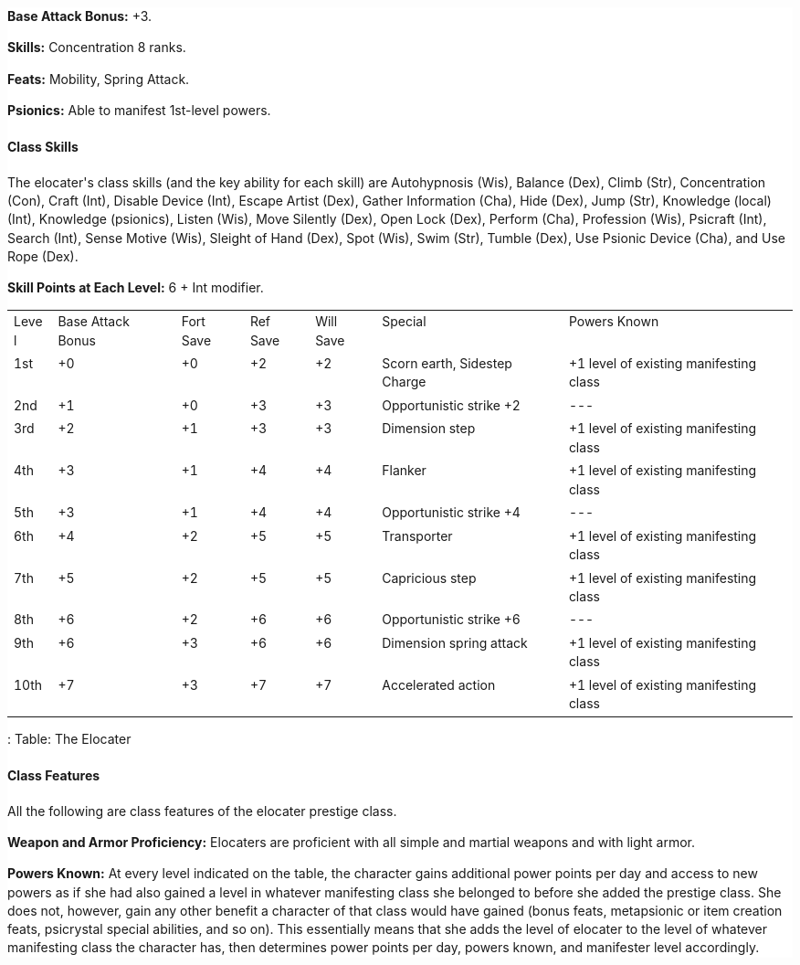 **Base Attack Bonus:** +3.

**Skills:** Concentration 8 ranks.

**Feats:** Mobility, Spring Attack.

**Psionics:** Able to manifest 1st-level powers.

#### Class Skills

The elocater's class skills (and the key ability for each skill) are Autohypnosis (Wis), Balance (Dex), Climb (Str), Concentration (Con), Craft (Int), Disable Device (Int), Escape Artist (Dex), Gather Information (Cha), Hide (Dex), Jump (Str), Knowledge (local) (Int), Knowledge (psionics), Listen (Wis), Move Silently (Dex), Open Lock (Dex), Perform (Cha), Profession (Wis), Psicraft (Int), Search (Int), Sense Motive (Wis), Sleight of Hand (Dex), Spot (Wis), Swim (Str), Tumble (Dex), Use Psionic Device (Cha), and Use Rope (Dex).

**Skill Points at Each Level:** 6 + Int modifier.

|       |                   |           |          |           |                              |                                        |
|-------|-------------------|-----------|----------|-----------|------------------------------|----------------------------------------|
| Level | Base Attack Bonus | Fort Save | Ref Save | Will Save | Special                      | Powers Known                           |
| 1st   | +0                | +0        | +2       | +2        | Scorn earth, Sidestep Charge | +1 level of existing manifesting class |
| 2nd   | +1                | +0        | +3       | +3        | Opportunistic strike +2      | ---                                    |
| 3rd   | +2                | +1        | +3       | +3        | Dimension step               | +1 level of existing manifesting class |
| 4th   | +3                | +1        | +4       | +4        | Flanker                      | +1 level of existing manifesting class |
| 5th   | +3                | +1        | +4       | +4        | Opportunistic strike +4      | ---                                    |
| 6th   | +4                | +2        | +5       | +5        | Transporter                  | +1 level of existing manifesting class |
| 7th   | +5                | +2        | +5       | +5        | Capricious step              | +1 level of existing manifesting class |
| 8th   | +6                | +2        | +6       | +6        | Opportunistic strike +6      | ---                                    |
| 9th   | +6                | +3        | +6       | +6        | Dimension spring attack      | +1 level of existing manifesting class |
| 10th  | +7                | +3        | +7       | +7        | Accelerated action           | +1 level of existing manifesting class |

: Table: The Elocater

#### Class Features

All the following are class features of the elocater prestige class.

**Weapon and Armor Proficiency:** Elocaters are proficient with all simple and martial weapons and with light armor.

**Powers Known:** At every level indicated on the table, the character gains additional power points per day and access to new powers as if she had also gained a level in whatever manifesting class she belonged to before she added the prestige class. She does not, however, gain any other benefit a character of that class would have gained (bonus feats, metapsionic or item creation feats, psicrystal special abilities, and so on). This essentially means that she adds the level of elocater to the level of whatever manifesting class the character has, then determines power points per day, powers known, and manifester level accordingly.
